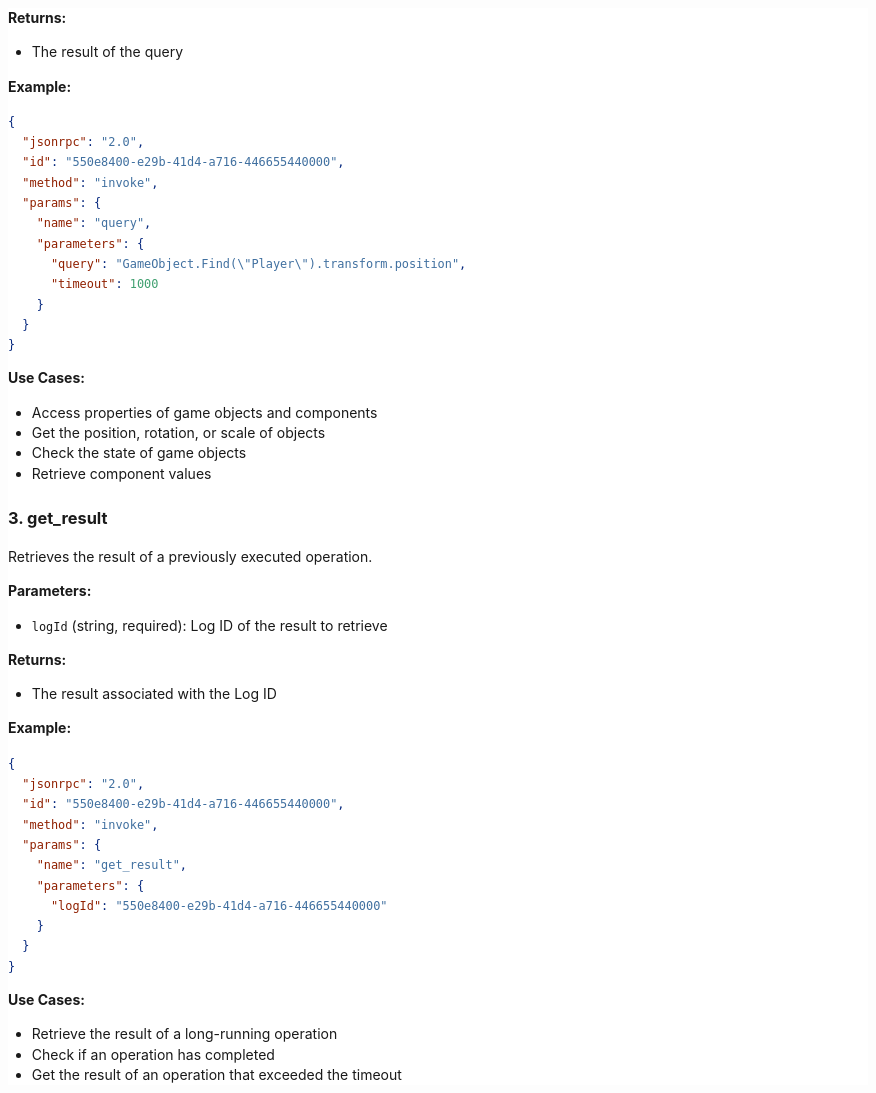 **Returns:**
- The result of the query

**Example:**
```json
{
  "jsonrpc": "2.0",
  "id": "550e8400-e29b-41d4-a716-446655440000",
  "method": "invoke",
  "params": {
    "name": "query",
    "parameters": {
      "query": "GameObject.Find(\"Player\").transform.position",
      "timeout": 1000
    }
  }
}
```

**Use Cases:**
- Access properties of game objects and components
- Get the position, rotation, or scale of objects
- Check the state of game objects
- Retrieve component values

### 3. get_result

Retrieves the result of a previously executed operation.

**Parameters:**
- `logId` (string, required): Log ID of the result to retrieve

**Returns:**
- The result associated with the Log ID

**Example:**
```json
{
  "jsonrpc": "2.0",
  "id": "550e8400-e29b-41d4-a716-446655440000",
  "method": "invoke",
  "params": {
    "name": "get_result",
    "parameters": {
      "logId": "550e8400-e29b-41d4-a716-446655440000"
    }
  }
}
```

**Use Cases:**
- Retrieve the result of a long-running operation
- Check if an operation has completed
- Get the result of an operation that exceeded the timeout
